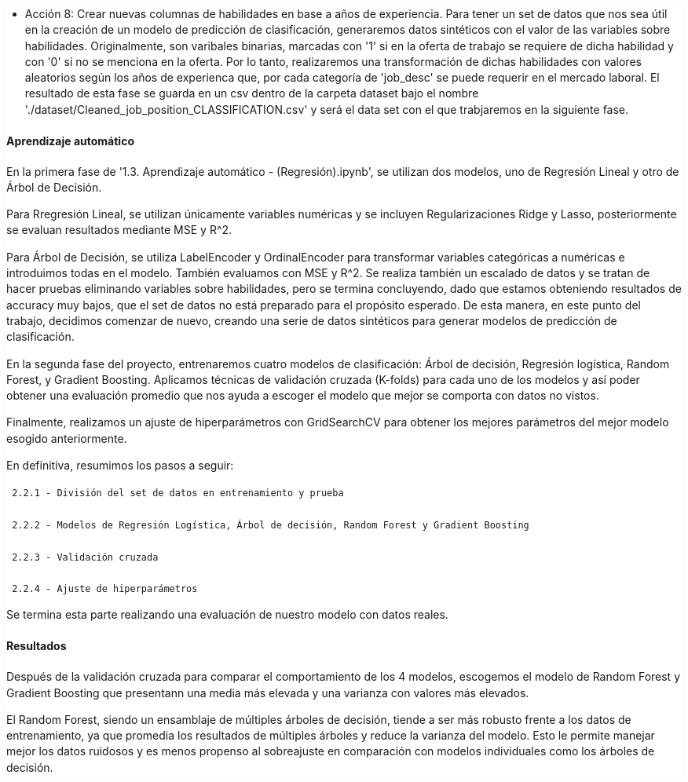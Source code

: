 + Acción 8: Crear nuevas columnas de habilidades en base a años de experiencia. Para tener un set de datos que nos sea útil en la creación de un modelo de predicción de clasificación, generaremos datos sintéticos con el valor de las variables sobre habilidades. Originalmente, son varibales binarias, marcadas con '1' si en la oferta de trabajo se requiere de dicha habilidad y con '0' si no se menciona en la oferta. Por lo tanto, realizaremos una transformación de dichas habilidades con valores aleatorios según los años de experienca que, por cada categoría de 'job_desc' se puede requerir en el mercado laboral.
El resultado de esta fase se guarda en un csv dentro de la carpeta dataset bajo el nombre './dataset/Cleaned_job_position_CLASSIFICATION.csv' y será el data set con el que trabjaremos en la siguiente fase.

#### Aprendizaje automático
En la primera fase de '1.3. Aprendizaje automático - (Regresión).ipynb', se utilizan dos modelos, uno de Regresión Lineal y otro de Árbol de Decisión.

Para Rregresión Lineal, se utilizan únicamente variables numéricas  y se incluyen Regularizaciones Ridge y Lasso, posteriormente se evaluan resultados mediante MSE y R^2. 

Para Árbol de Decisión, se utiliza LabelEncoder y OrdinalEncoder para transformar variables categóricas a numéricas e introduimos todas en el modelo. También evaluamos con MSE y R^2. Se realiza también un escalado de datos y se tratan de hacer pruebas eliminando variables sobre habilidades, pero se termina concluyendo, dado que estamos obteniendo resultados de accuracy muy bajos, que el set de datos no está preparado para el propósito esperado. De esta manera, en este punto del trabajo, decidimos comenzar de nuevo, creando una serie de datos sintéticos para generar modelos de predicción de clasificación.


En la segunda fase del proyecto, entrenaremos cuatro modelos de clasificación: Árbol de decisión, Regresión logística, Random Forest, y Gradient Boosting. Aplicamos técnicas de validación cruzada (K-folds) para cada uno de los modelos y así poder obtener una evaluación promedio que nos ayuda a escoger el modelo que mejor se comporta con datos no vistos.

Finalmente, realizamos un ajuste de hiperparámetros con GridSearchCV para obtener los mejores parámetros del mejor modelo esogido anteriormente.

En definitiva, resumimos los pasos a seguir:

     2.2.1 - División del set de datos en entrenamiento y prueba
     
     2.2.2 - Modelos de Regresión Logística, Árbol de decisión, Random Forest y Gradient Boosting
     
     2.2.3 - Validación cruzada
     
     2.2.4 - Ajuste de hiperparámetros

Se termina esta parte realizando una evaluación de nuestro modelo con datos reales.

#### Resultados
Después de la validación cruzada para comparar el comportamiento de los 4 modelos, escogemos el modelo de Random Forest y Gradient Boosting que presentann una media más elevada y una varianza con valores más elevados.

El Random Forest, siendo un ensamblaje de múltiples árboles de decisión, tiende a ser más robusto frente a los datos de entrenamiento, ya que promedia los resultados de múltiples árboles y reduce la varianza del modelo. Esto le permite manejar mejor los datos ruidosos y es menos propenso al sobreajuste en comparación con modelos individuales como los árboles de decisión.
